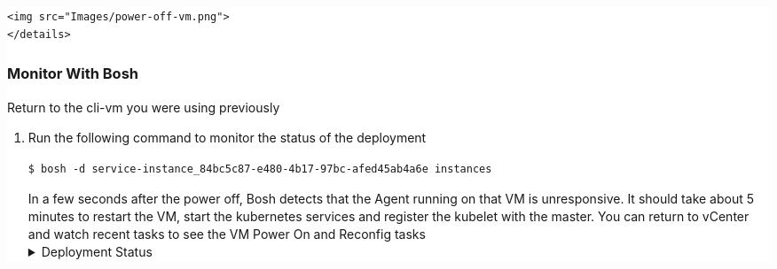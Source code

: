     <img src="Images/power-off-vm.png">
    </details>

### Monitor With Bosh
Return to the cli-vm you were using previously

1. Run the following command to monitor the status of the deployment
    ```
    $ bosh -d service-instance_84bc5c87-e480-4b17-97bc-afed45ab4a6e instances
    ```
    In a few seconds after the power off, Bosh detects that the Agent running on that VM is unresponsive. It should take about 5 minutes to restart the VM, start the kubernetes services and register the kubelet with the master.  You can return to vCenter and watch recent tasks to see the VM Power On and Reconfig tasks
    <details><summary>Deployment Status</summary>